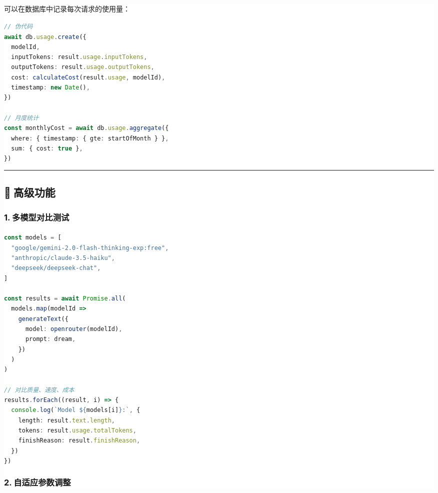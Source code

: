 可以在数据库中记录每次请求的使用量：

```typescript
// 伪代码
await db.usage.create({
  modelId,
  inputTokens: result.usage.inputTokens,
  outputTokens: result.usage.outputTokens,
  cost: calculateCost(result.usage, modelId),
  timestamp: new Date(),
})

// 月度统计
const monthlyCost = await db.usage.aggregate({
  where: { timestamp: { gte: startOfMonth } },
  sum: { cost: true },
})
```

---

## 🎯 高级功能

### 1. 多模型对比测试

```typescript
const models = [
  "google/gemini-2.0-flash-thinking-exp:free",
  "anthropic/claude-3.5-haiku",
  "deepseek/deepseek-chat",
]

const results = await Promise.all(
  models.map(modelId =>
    generateText({
      model: openrouter(modelId),
      prompt: dream,
    })
  )
)

// 对比质量、速度、成本
results.forEach((result, i) => {
  console.log(`Model ${models[i]}:`, {
    length: result.text.length,
    tokens: result.usage.totalTokens,
    finishReason: result.finishReason,
  })
})
```

### 2. 自适应参数调整
